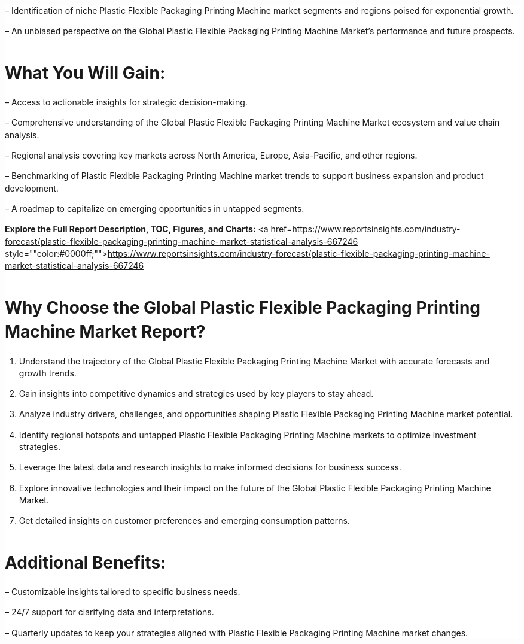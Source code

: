 – Identification of niche Plastic Flexible Packaging Printing Machine market segments and regions poised for exponential growth.

– An unbiased perspective on the Global Plastic Flexible Packaging Printing Machine Market’s performance and future prospects.

# <strong>What You Will Gain:</strong>

– Access to actionable insights for strategic decision-making.

– Comprehensive understanding of the Global Plastic Flexible Packaging Printing Machine Market ecosystem and value chain analysis.

– Regional analysis covering key markets across North America, Europe, Asia-Pacific, and other regions.

– Benchmarking of Plastic Flexible Packaging Printing Machine market trends to support business expansion and product development.

– A roadmap to capitalize on emerging opportunities in untapped segments.

<strong>Explore the Full Report Description, TOC, Figures, and Charts:</strong>
<a href=https://www.reportsinsights.com/industry-forecast/plastic-flexible-packaging-printing-machine-market-statistical-analysis-667246 style=""color:#0000ff;"">https://www.reportsinsights.com/industry-forecast/plastic-flexible-packaging-printing-machine-market-statistical-analysis-667246</a>

# <strong>Why Choose the Global Plastic Flexible Packaging Printing Machine Market Report?</strong>

1. Understand the trajectory of the Global Plastic Flexible Packaging Printing Machine Market with accurate forecasts and growth trends.

2. Gain insights into competitive dynamics and strategies used by key players to stay ahead.

3. Analyze industry drivers, challenges, and opportunities shaping Plastic Flexible Packaging Printing Machine market potential.

4. Identify regional hotspots and untapped Plastic Flexible Packaging Printing Machine markets to optimize investment strategies.

5. Leverage the latest data and research insights to make informed decisions for business success.

6. Explore innovative technologies and their impact on the future of the Global Plastic Flexible Packaging Printing Machine Market.

7. Get detailed insights on customer preferences and emerging consumption patterns.

# <strong>Additional Benefits:</strong>

– Customizable insights tailored to specific business needs.

– 24/7 support for clarifying data and interpretations.

– Quarterly updates to keep your strategies aligned with Plastic Flexible Packaging Printing Machine market changes.
